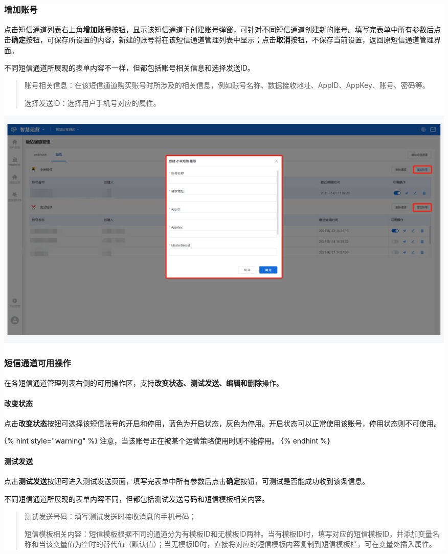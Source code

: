 ### 增加账号

点击短信通道列表右上角**增加账号**按钮，显示该短信通道下创建账号弹窗，可针对不同短信通道创建新的账号。填写完表单中所有参数后点击**确定**按钮，可保存所设置的内容，新建的账号将在该短信通道管理列表中显示；点击**取消**按钮，不保存当前设置，返回原短信通道管理界面。

不同短信通道所展现的表单内容不一样，但都包括账号相关信息和选择发送ID。

> 账号相关信息：在该短信通道购买账号时所涉及的相关信息，例如账号名称、数据接收地址、AppID、AppKey、账号、密码等。
>
> 选择发送ID：选择用户手机号对应的属性。

![增加账号编辑弹窗](../.gitbook/assets/触达通道配置-增加账号编辑弹窗2.png)

### 短信通道可用操作

在各短信通道管理列表右侧的可用操作区，支持**改变状态、测试发送、编辑和删除**操作。

#### 改变状态

点击**改变状态**按钮可选择该短信账号的开启和停用，蓝色为开启状态，灰色为停用。开启状态可以正常使用该账号，停用状态则不可使用。

{% hint style="warning" %}
注意，当该账号正在被某个运营策略使用时则不能停用。
{% endhint %}

#### 测试发送

点击**测试发送**按钮可进入测试发送页面，填写完表单中所有参数后点击**确定**按钮，可测试是否能成功收到该条信息。

不同短信通道所展现的表单内容不同，但都包括测试发送号码和短信模板相关内容。

> 测试发送号码：填写测试发送时接收消息的手机号码；
>
> 短信模板相关内容：短信模板根据不同的通道分为有模板ID和无模板ID两种。当有模板ID时，填写对应的短信模板ID，并添加变量名称和当该变量值为空时的替代值（默认值）；当无模板ID时，直接将对应的短信模板内容复制到短信模板栏，可在变量处插入属性。
